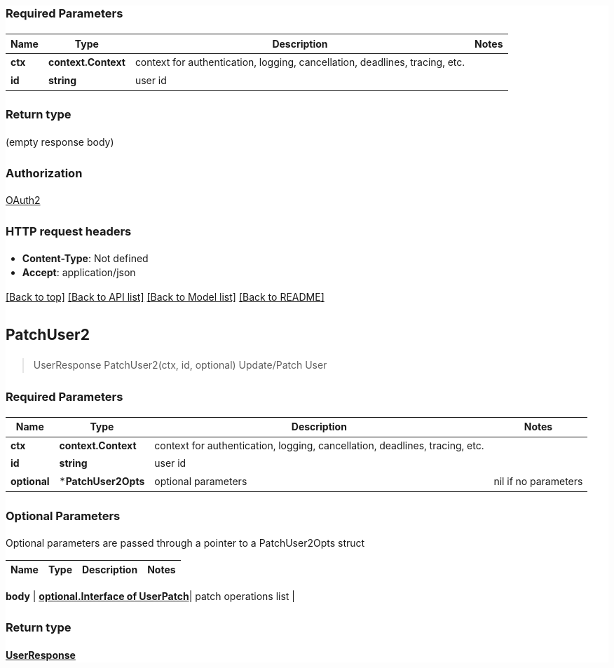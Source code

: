 ### Required Parameters


Name | Type | Description  | Notes
------------- | ------------- | ------------- | -------------
**ctx** | **context.Context** | context for authentication, logging, cancellation, deadlines, tracing, etc.
**id** | **string**| user id | 

### Return type

 (empty response body)

### Authorization

[OAuth2](../README.md#OAuth2)

### HTTP request headers

- **Content-Type**: Not defined
- **Accept**: application/json

[[Back to top]](#) [[Back to API list]](../README.md#documentation-for-api-endpoints)
[[Back to Model list]](../README.md#documentation-for-models)
[[Back to README]](../README.md)


## PatchUser2

> UserResponse PatchUser2(ctx, id, optional)
Update/Patch User

### Required Parameters


Name | Type | Description  | Notes
------------- | ------------- | ------------- | -------------
**ctx** | **context.Context** | context for authentication, logging, cancellation, deadlines, tracing, etc.
**id** | **string**| user id | 
 **optional** | ***PatchUser2Opts** | optional parameters | nil if no parameters

### Optional Parameters

Optional parameters are passed through a pointer to a PatchUser2Opts struct


Name | Type | Description  | Notes
------------- | ------------- | ------------- | -------------

 **body** | [**optional.Interface of UserPatch**](UserPatch.md)| patch operations list | 

### Return type

[**UserResponse**](UserResponse.md)
